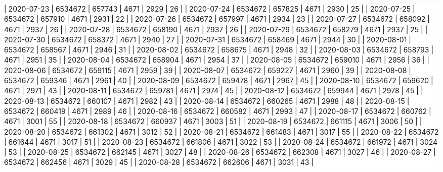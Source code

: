 | 2020-07-23 | 6534672 | 657743 | 4671 | 2929 | 26 |
| 2020-07-24 | 6534672 | 657825 | 4671 | 2930 | 25 |
| 2020-07-25 | 6534672 | 657910 | 4671 | 2931 | 22 |
| 2020-07-26 | 6534672 | 657997 | 4671 | 2934 | 23 |
| 2020-07-27 | 6534672 | 658092 | 4671 | 2937 | 26 |
| 2020-07-28 | 6534672 | 658190 | 4671 | 2937 | 26 |
| 2020-07-29 | 6534672 | 658279 | 4671 | 2937 | 25 |
| 2020-07-30 | 6534672 | 658372 | 4671 | 2940 | 27 |
| 2020-07-31 | 6534672 | 658469 | 4671 | 2944 | 30 |
| 2020-08-01 | 6534672 | 658567 | 4671 | 2946 | 31 |
| 2020-08-02 | 6534672 | 658675 | 4671 | 2948 | 32 |
| 2020-08-03 | 6534672 | 658793 | 4671 | 2951 | 35 |
| 2020-08-04 | 6534672 | 658904 | 4671 | 2954 | 37 |
| 2020-08-05 | 6534672 | 659010 | 4671 | 2956 | 36 |
| 2020-08-06 | 6534672 | 659115 | 4671 | 2959 | 39 |
| 2020-08-07 | 6534672 | 659227 | 4671 | 2960 | 39 |
| 2020-08-08 | 6534672 | 659346 | 4671 | 2961 | 40 |
| 2020-08-09 | 6534672 | 659478 | 4671 | 2967 | 45 |
| 2020-08-10 | 6534672 | 659620 | 4671 | 2971 | 43 |
| 2020-08-11 | 6534672 | 659781 | 4671 | 2974 | 45 |
| 2020-08-12 | 6534672 | 659944 | 4671 | 2978 | 45 |
| 2020-08-13 | 6534672 | 660107 | 4671 | 2982 | 43 |
| 2020-08-14 | 6534672 | 660265 | 4671 | 2988 | 48 |
| 2020-08-15 | 6534672 | 660419 | 4671 | 2989 | 46 |
| 2020-08-16 | 6534672 | 660582 | 4671 | 2993 | 47 |
| 2020-08-17 | 6534672 | 660762 | 4671 | 3001 | 55 |
| 2020-08-18 | 6534672 | 660937 | 4671 | 3003 | 51 |
| 2020-08-19 | 6534672 | 661115 | 4671 | 3006 | 50 |
| 2020-08-20 | 6534672 | 661302 | 4671 | 3012 | 52 |
| 2020-08-21 | 6534672 | 661483 | 4671 | 3017 | 55 |
| 2020-08-22 | 6534672 | 661644 | 4671 | 3017 | 51 |
| 2020-08-23 | 6534672 | 661806 | 4671 | 3022 | 53 |
| 2020-08-24 | 6534672 | 661972 | 4671 | 3024 | 53 |
| 2020-08-25 | 6534672 | 662145 | 4671 | 3027 | 48 |
| 2020-08-26 | 6534672 | 662308 | 4671 | 3027 | 46 |
| 2020-08-27 | 6534672 | 662456 | 4671 | 3029 | 45 |
| 2020-08-28 | 6534672 | 662606 | 4671 | 3031 | 43 |